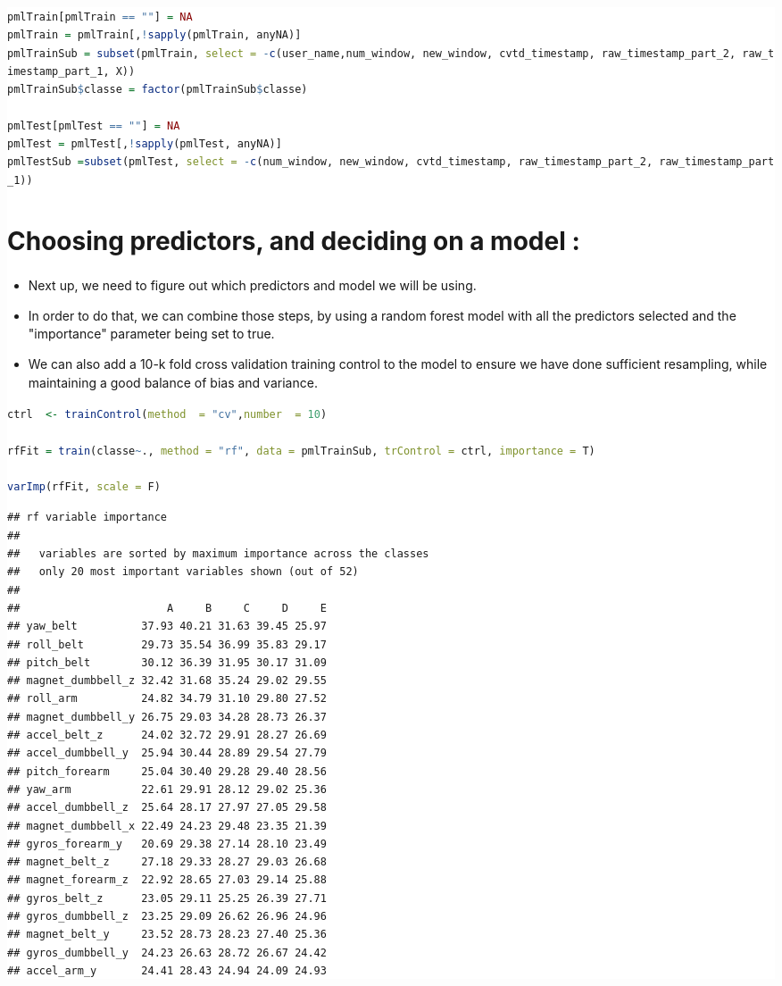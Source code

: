 
```r
pmlTrain[pmlTrain == ""] = NA
pmlTrain = pmlTrain[,!sapply(pmlTrain, anyNA)]
pmlTrainSub = subset(pmlTrain, select = -c(user_name,num_window, new_window, cvtd_timestamp, raw_timestamp_part_2, raw_timestamp_part_1, X))
pmlTrainSub$classe = factor(pmlTrainSub$classe)

pmlTest[pmlTest == ""] = NA
pmlTest = pmlTest[,!sapply(pmlTest, anyNA)]
pmlTestSub =subset(pmlTest, select = -c(num_window, new_window, cvtd_timestamp, raw_timestamp_part_2, raw_timestamp_part_1))
```

# Choosing predictors, and deciding on a model :

- Next up, we need to figure out which predictors and model we will be using.

- In order to do that, we can combine those steps, by using a random forest model with all the predictors selected and the "importance" parameter being set to true.

- We can also add a 10-k fold cross validation training control to the model to ensure we have done sufficient resampling, while maintaining a good balance of bias and variance.


```r
ctrl  <- trainControl(method  = "cv",number  = 10)

rfFit = train(classe~., method = "rf", data = pmlTrainSub, trControl = ctrl, importance = T)

varImp(rfFit, scale = F)
```

```
## rf variable importance
## 
##   variables are sorted by maximum importance across the classes
##   only 20 most important variables shown (out of 52)
## 
##                       A     B     C     D     E
## yaw_belt          37.93 40.21 31.63 39.45 25.97
## roll_belt         29.73 35.54 36.99 35.83 29.17
## pitch_belt        30.12 36.39 31.95 30.17 31.09
## magnet_dumbbell_z 32.42 31.68 35.24 29.02 29.55
## roll_arm          24.82 34.79 31.10 29.80 27.52
## magnet_dumbbell_y 26.75 29.03 34.28 28.73 26.37
## accel_belt_z      24.02 32.72 29.91 28.27 26.69
## accel_dumbbell_y  25.94 30.44 28.89 29.54 27.79
## pitch_forearm     25.04 30.40 29.28 29.40 28.56
## yaw_arm           22.61 29.91 28.12 29.02 25.36
## accel_dumbbell_z  25.64 28.17 27.97 27.05 29.58
## magnet_dumbbell_x 22.49 24.23 29.48 23.35 21.39
## gyros_forearm_y   20.69 29.38 27.14 28.10 23.49
## magnet_belt_z     27.18 29.33 28.27 29.03 26.68
## magnet_forearm_z  22.92 28.65 27.03 29.14 25.88
## gyros_belt_z      23.05 29.11 25.25 26.39 27.71
## gyros_dumbbell_z  23.25 29.09 26.62 26.96 24.96
## magnet_belt_y     23.52 28.73 28.23 27.40 25.36
## gyros_dumbbell_y  24.23 26.63 28.72 26.67 24.42
## accel_arm_y       24.41 28.43 24.94 24.09 24.93
```
